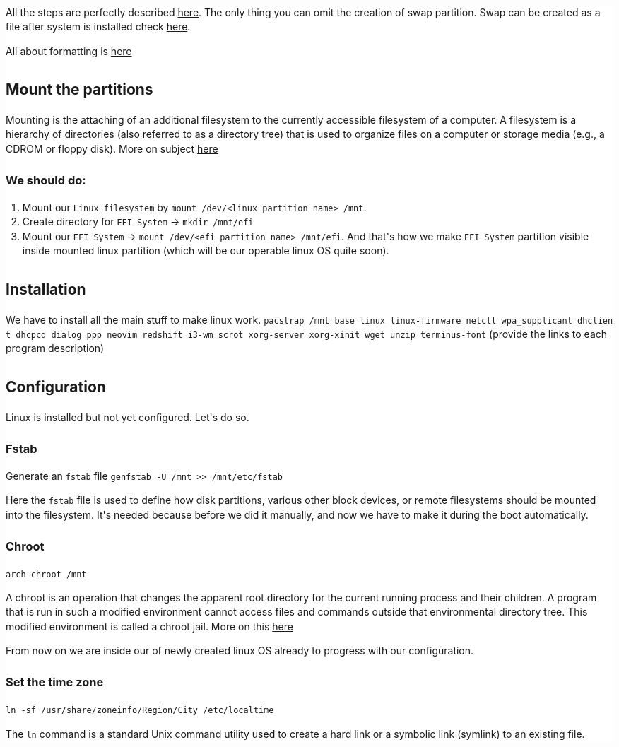 All the steps are perfectly described [here](https://wiki.archlinux.org/index.php/Installation_guide#Partition_the_disks). The only thing you can omit the creation of swap partition. Swap can be created as a file after system is installed check [here](https://www.youtube.com/watch?v=llbL6wOcfoI).

All about formatting is [here](https://wiki.archlinux.org/index.php/Installation_guide#Format_the_partitions)    

## Mount the partitions
Mounting is the attaching of an additional filesystem to the currently accessible filesystem of a computer. A filesystem is a hierarchy of directories (also referred to as a directory tree) that is used to organize files on a computer or storage media (e.g., a CDROM or floppy disk). More on subject [here](http://www.linfo.org/mounting.html) 

### We should do:
1) Mount our `Linux filesystem` by `mount /dev/<linux_partition_name> /mnt`. 
2) Create directory for `EFI System` -> `mkdir /mnt/efi`
3) Mount our `EFI System` -> `mount /dev/<efi_partition_name> /mnt/efi`. And that's how we make `EFI System` partition visible inside mounted linux partition (which will be our operable linux OS quite soon).  

## Installation 
We have to install all the main stuff to make linux work.
`pacstrap /mnt base linux linux-firmware netctl wpa_supplicant dhclient dhcpcd dialog ppp neovim redshift i3-wm scrot xorg-server xorg-xinit wget unzip terminus-font`
(provide the links to each program description)

## Configuration
Linux is installed but not yet configured. Let's do so.

### Fstab
Generate an `fstab` file `genfstab -U /mnt >> /mnt/etc/fstab`

Here the `fstab` file is used to define how disk partitions, various other block devices, or remote filesystems should be mounted into the filesystem. It's needed because before we did it manually, and now we have to make it during the boot automatically.

### Chroot
`arch-chroot /mnt`

A chroot is an operation that changes the apparent root directory for the current running process and their children. A program that is run in such a modified environment cannot access files and commands outside that environmental directory tree. This modified environment is called a chroot jail. More on this [here](https://wiki.archlinux.org/index.php/Chroot) 

From now on we are inside our of newly created linux OS already to progress with our configuration. 

### Set the time zone

`ln -sf /usr/share/zoneinfo/Region/City /etc/localtime`

The `ln` command is a standard Unix command utility used to create a hard link or a symbolic link (symlink) to an existing file. 
